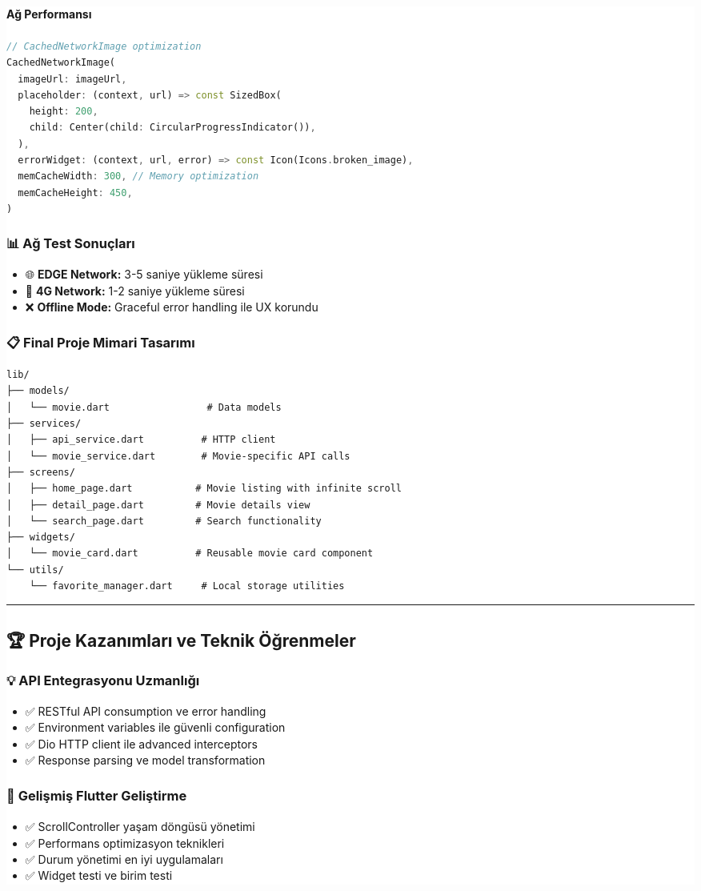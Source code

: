 #### **Ağ Performansı**
```dart
// CachedNetworkImage optimization
CachedNetworkImage(
  imageUrl: imageUrl,
  placeholder: (context, url) => const SizedBox(
    height: 200,
    child: Center(child: CircularProgressIndicator()),
  ),
  errorWidget: (context, url, error) => const Icon(Icons.broken_image),
  memCacheWidth: 300, // Memory optimization
  memCacheHeight: 450,
)
```

### 📊 **Ağ Test Sonuçları**
- 🌐 **EDGE Network:** 3-5 saniye yükleme süresi
- 📶 **4G Network:** 1-2 saniye yükleme süresi
- ❌ **Offline Mode:** Graceful error handling ile UX korundu

### 📋 **Final Proje Mimari Tasarımı**
```
lib/
├── models/
│   └── movie.dart                 # Data models
├── services/
│   ├── api_service.dart          # HTTP client
│   └── movie_service.dart        # Movie-specific API calls
├── screens/
│   ├── home_page.dart           # Movie listing with infinite scroll
│   ├── detail_page.dart         # Movie details view
│   └── search_page.dart         # Search functionality
├── widgets/
│   └── movie_card.dart          # Reusable movie card component
└── utils/
    └── favorite_manager.dart     # Local storage utilities
```

---

## 🏆 **Proje Kazanımları ve Teknik Öğrenmeler**

### 💡 **API Entegrasyonu Uzmanlığı**
- ✅ RESTful API consumption ve error handling
- ✅ Environment variables ile güvenli configuration
- ✅ Dio HTTP client ile advanced interceptors
- ✅ Response parsing ve model transformation

### 🎨 **Gelişmiş Flutter Geliştirme**
- ✅ ScrollController yaşam döngüsü yönetimi
- ✅ Performans optimizasyon teknikleri
- ✅ Durum yönetimi en iyi uygulamaları
- ✅ Widget testi ve birim testi
